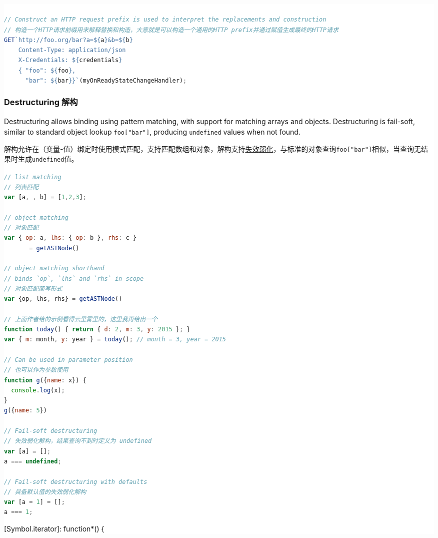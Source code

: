 ```JavaScript

// Construct an HTTP request prefix is used to interpret the replacements and construction
// 构造一个HTTP请求前缀用来解释替换和构造，大意就是可以构造一个通用的HTTP prefix并通过赋值生成最终的HTTP请求
GET`http://foo.org/bar?a=${a}&b=${b}
    Content-Type: application/json
    X-Credentials: ${credentials}
    { "foo": ${foo},
      "bar": ${bar}}`(myOnReadyStateChangeHandler);
```

### Destructuring 解构

Destructuring allows binding using pattern matching, with support for matching arrays and objects. Destructuring is fail-soft, similar to standard object lookup `foo["bar"]`, producing `undefined` values when not found.

解构允许在（变量-值）绑定时使用模式匹配，支持匹配数组和对象，解构支持[失效弱化](http://www.computerhope.com/jargon/f/failsoft.htm)，与标准的对象查询`foo["bar"]`相似，当查询无结果时生成`undefined`值。

```JavaScript
// list matching
// 列表匹配
var [a, , b] = [1,2,3];

// object matching
// 对象匹配
var { op: a, lhs: { op: b }, rhs: c }
       = getASTNode()

// object matching shorthand
// binds `op`, `lhs` and `rhs` in scope
// 对象匹配简写形式
var {op, lhs, rhs} = getASTNode()

// 上面作者给的示例看得云里雾里的，这里我再给出一个
function today() { return { d: 2, m: 3, y: 2015 }; }
var { m: month, y: year } = today(); // month = 3, year = 2015

// Can be used in parameter position
// 也可以作为参数使用
function g({name: x}) {
  console.log(x);
}
g({name: 5})

// Fail-soft destructuring
// 失效弱化解构，结果查询不到时定义为 undefined
var [a] = [];
a === undefined;

// Fail-soft destructuring with defaults
// 具备默认值的失效弱化解构
var [a = 1] = [];
a === 1;
```


  [Symbol.iterator]: function*() {